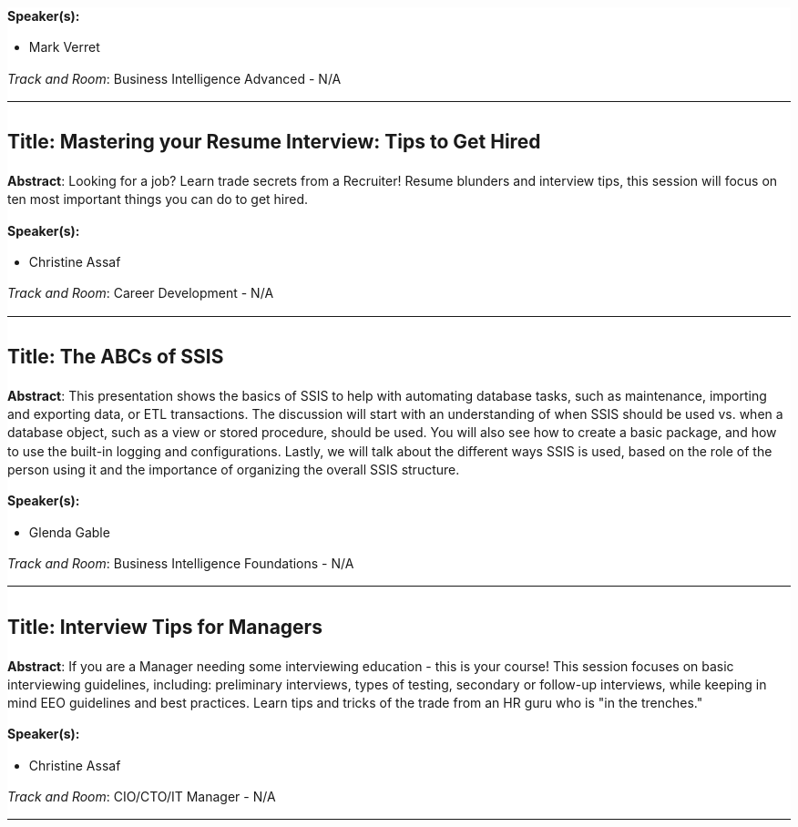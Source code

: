**Speaker(s):**
- Mark Verret
 
*Track and Room*: Business Intelligence Advanced - N/A
 
----------------------------------------------------------------------------------- 
 
 
## Title: Mastering your Resume  Interview: Tips to Get Hired
 
**Abstract**:
Looking for a job?  Learn trade secrets from a Recruiter!  Resume blunders and interview tips, this session will focus on ten most important things you can do to get hired.  
 
**Speaker(s):**
- Christine Assaf
 
*Track and Room*: Career Development - N/A
 
----------------------------------------------------------------------------------- 
 
 
## Title: The ABCs of SSIS
 
**Abstract**:
This presentation shows the basics of SSIS to help with automating database tasks, such as maintenance, importing and exporting data, or ETL transactions.  The discussion will start with an understanding of when SSIS should be used vs. when a database object, such as a view or stored procedure, should be used.  You will also see how to create a basic package, and how to use the built-in logging and configurations.  Lastly, we will talk about the different ways SSIS is used, based on the role of the person using it and the importance of organizing the overall SSIS structure.
 
**Speaker(s):**
- Glenda Gable
 
*Track and Room*: Business Intelligence Foundations - N/A
 
----------------------------------------------------------------------------------- 
 
 
## Title: Interview Tips for Managers
 
**Abstract**:
If you are a Manager needing some interviewing education - this is your course! This session focuses on basic interviewing guidelines, including: preliminary interviews, types of testing, secondary or follow-up interviews, while keeping in mind EEO guidelines and best practices. Learn tips and tricks of the trade from an HR guru who is "in the trenches." 
 
**Speaker(s):**
- Christine Assaf
 
*Track and Room*: CIO/CTO/IT Manager - N/A
 
----------------------------------------------------------------------------------- 
 